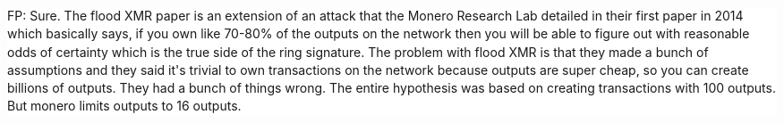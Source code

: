 FP: Sure. The flood XMR paper is an extension of an attack that the Monero Research Lab detailed in their first paper in 2014 which basically says, if you own like 70-80% of the outputs on the network then you will be able to figure out with reasonable odds of certainty which is the true side of the ring signature. The problem with flood XMR is that they made a bunch of assumptions and they said it's trivial to own transactions on the network because outputs are super cheap, so you can create billions of outputs. They had a bunch of things wrong. The entire hypothesis was based on creating transactions with 100 outputs. But monero limits outputs to 16 outputs. 

